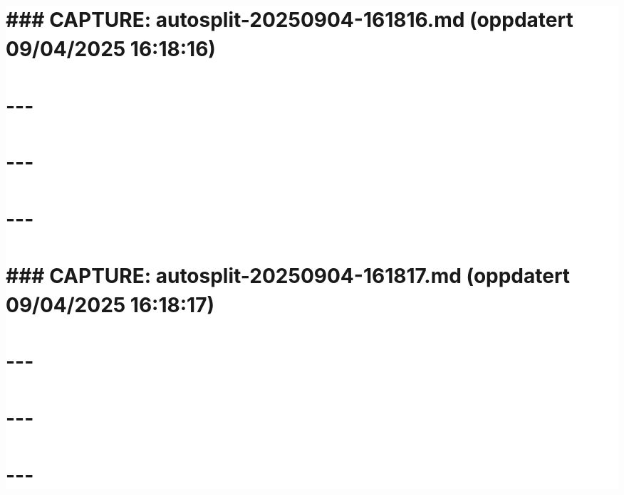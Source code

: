 #

#

# \### CAPTURE: autosplit-20250904-161816.md (oppdatert 09/04/2025 16:18:16)

# ---

#

#

# ---

#

#

#

# ---

#

#

#

#

#

# \### CAPTURE: autosplit-20250904-161817.md (oppdatert 09/04/2025 16:18:17)

# ---

#

#

# ---

#

#

#

# ---
